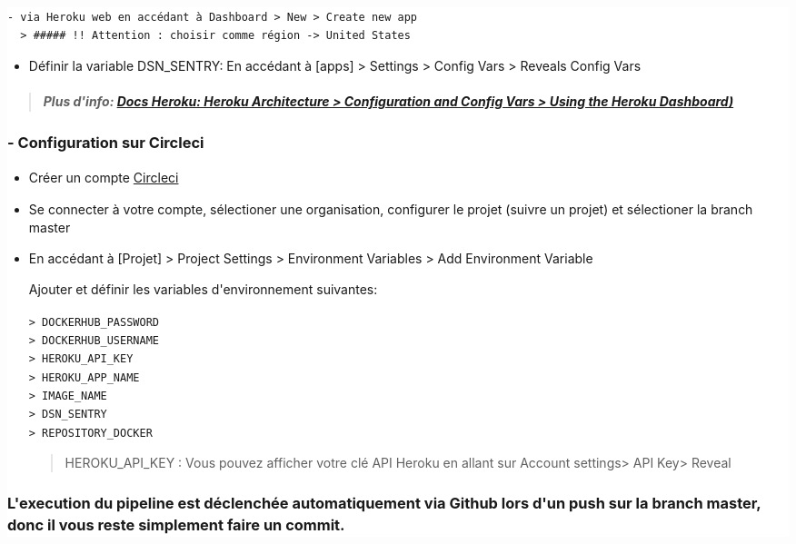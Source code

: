     - via Heroku web en accédant à Dashboard > New > Create new app 
      > ##### !! Attention : choisir comme région -> United States

- Définir la variable DSN_SENTRY: En accédant à [apps] > Settings > Config Vars > Reveals Config Vars
> ##### Plus d'info: [Docs Heroku: Heroku Architecture > Configuration and Config Vars > Using the Heroku Dashboard)](https://devcenter.heroku.com/articles/config-vars#using-the-heroku-dashboard)


### - Configuration sur Circleci

- Créer un compte [Circleci](https://circleci.com/signup/)
- Se connecter à votre compte, sélectioner une organisation, configurer le projet (suivre un projet) et sélectioner la branch master
- En accédant à [Projet] > Project Settings > Environment Variables > Add Environment Variable 

  Ajouter et définir les variables d'environnement suivantes:

      > DOCKERHUB_PASSWORD 
      > DOCKERHUB_USERNAME
      > HEROKU_API_KEY
      > HEROKU_APP_NAME
      > IMAGE_NAME
      > DSN_SENTRY
      > REPOSITORY_DOCKER
  
  > HEROKU_API_KEY :  Vous pouvez afficher votre clé API Heroku en allant sur Account settings> API Key> Reveal

### L'execution du pipeline est déclenchée automatiquement via Github lors d'un push sur la branch master, donc il vous reste simplement faire un commit.
 